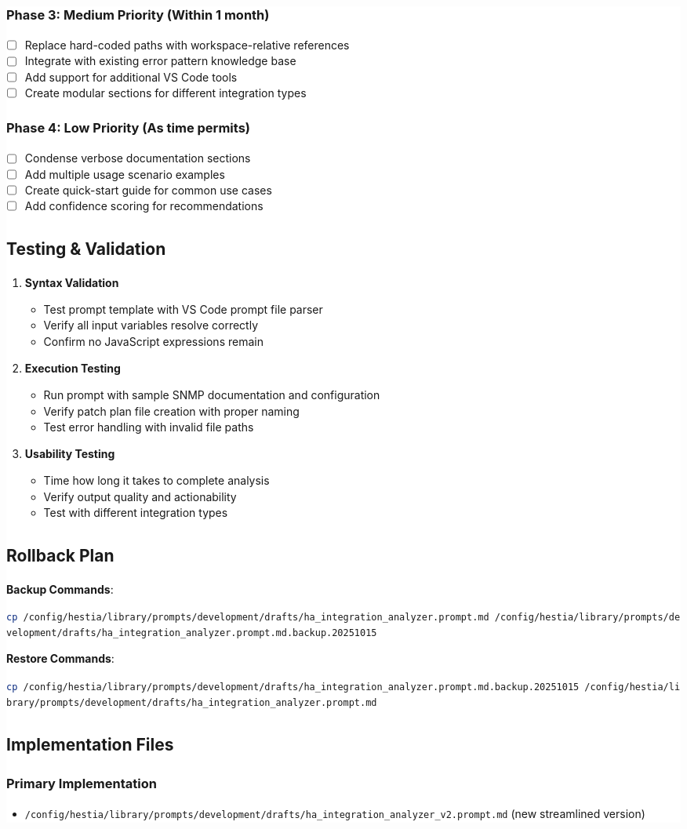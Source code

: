 ### Phase 3: Medium Priority (Within 1 month)

- [ ] Replace hard-coded paths with workspace-relative references
- [ ] Integrate with existing error pattern knowledge base
- [ ] Add support for additional VS Code tools
- [ ] Create modular sections for different integration types

### Phase 4: Low Priority (As time permits)

- [ ] Condense verbose documentation sections
- [ ] Add multiple usage scenario examples
- [ ] Create quick-start guide for common use cases
- [ ] Add confidence scoring for recommendations

## Testing & Validation

1. **Syntax Validation**

   - Test prompt template with VS Code prompt file parser
   - Verify all input variables resolve correctly
   - Confirm no JavaScript expressions remain

2. **Execution Testing**

   - Run prompt with sample SNMP documentation and configuration
   - Verify patch plan file creation with proper naming
   - Test error handling with invalid file paths

3. **Usability Testing**
   - Time how long it takes to complete analysis
   - Verify output quality and actionability
   - Test with different integration types

## Rollback Plan

**Backup Commands**:

```bash
cp /config/hestia/library/prompts/development/drafts/ha_integration_analyzer.prompt.md /config/hestia/library/prompts/development/drafts/ha_integration_analyzer.prompt.md.backup.20251015
```

**Restore Commands**:

```bash
cp /config/hestia/library/prompts/development/drafts/ha_integration_analyzer.prompt.md.backup.20251015 /config/hestia/library/prompts/development/drafts/ha_integration_analyzer.prompt.md
```

## Implementation Files

### Primary Implementation

- `/config/hestia/library/prompts/development/drafts/ha_integration_analyzer_v2.prompt.md` (new streamlined version)

